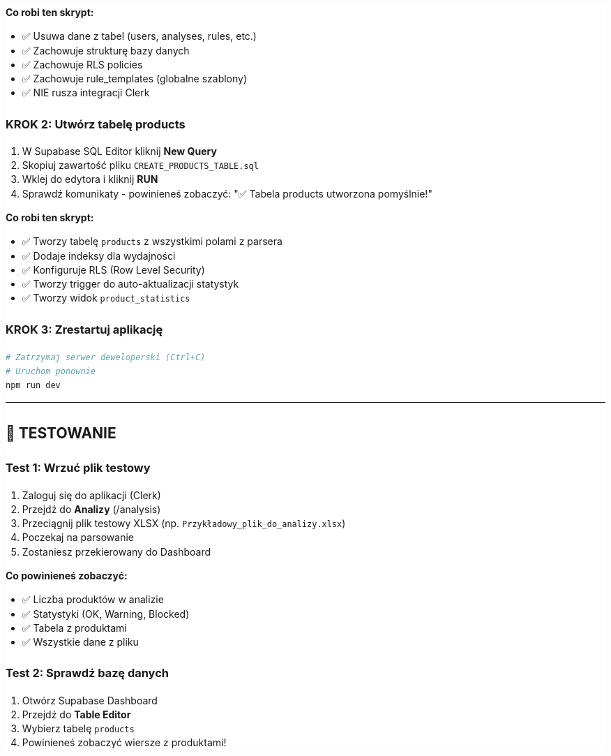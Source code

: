 **Co robi ten skrypt:**
- ✅ Usuwa dane z tabel (users, analyses, rules, etc.)
- ✅ Zachowuje strukturę bazy danych
- ✅ Zachowuje RLS policies
- ✅ Zachowuje rule_templates (globalne szablony)
- ✅ NIE rusza integracji Clerk

### KROK 2: Utwórz tabelę products

1. W Supabase SQL Editor kliknij **New Query**
2. Skopiuj zawartość pliku `CREATE_PRODUCTS_TABLE.sql`
3. Wklej do edytora i kliknij **RUN**
4. Sprawdź komunikaty - powinieneś zobaczyć: "✅ Tabela products utworzona pomyślnie!"

**Co robi ten skrypt:**
- ✅ Tworzy tabelę `products` z wszystkimi polami z parsera
- ✅ Dodaje indeksy dla wydajności
- ✅ Konfiguruje RLS (Row Level Security)
- ✅ Tworzy trigger do auto-aktualizacji statystyk
- ✅ Tworzy widok `product_statistics`

### KROK 3: Zrestartuj aplikację

```bash
# Zatrzymaj serwer deweloperski (Ctrl+C)
# Uruchom ponownie
npm run dev
```

---

## 🧪 TESTOWANIE

### Test 1: Wrzuć plik testowy

1. Zaloguj się do aplikacji (Clerk)
2. Przejdź do **Analizy** (/analysis)
3. Przeciągnij plik testowy XLSX (np. `Przykładowy_plik_do_analizy.xlsx`)
4. Poczekaj na parsowanie
5. Zostaniesz przekierowany do Dashboard

**Co powinieneś zobaczyć:**
- ✅ Liczba produktów w analizie
- ✅ Statystyki (OK, Warning, Blocked)
- ✅ Tabela z produktami
- ✅ Wszystkie dane z pliku

### Test 2: Sprawdź bazę danych

1. Otwórz Supabase Dashboard
2. Przejdź do **Table Editor**
3. Wybierz tabelę `products`
4. Powinieneś zobaczyć wiersze z produktami!
